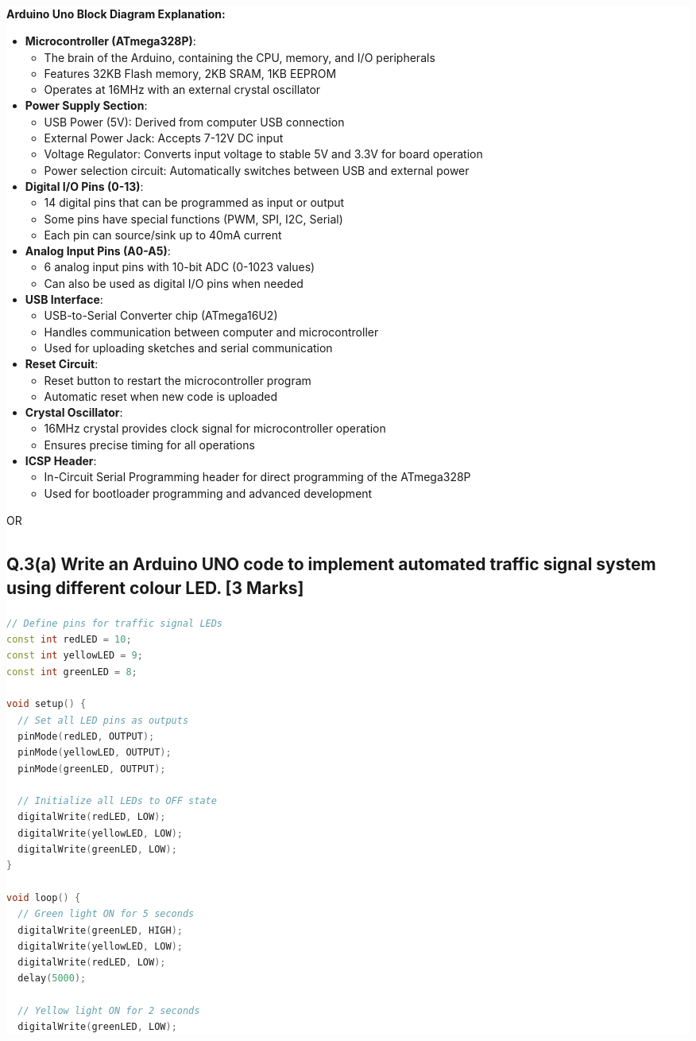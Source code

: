 **Arduino Uno Block Diagram Explanation:**

- **Microcontroller (ATmega328P)**:
  - The brain of the Arduino, containing the CPU, memory, and I/O peripherals
  - Features 32KB Flash memory, 2KB SRAM, 1KB EEPROM
  - Operates at 16MHz with an external crystal oscillator
- **Power Supply Section**:
  - USB Power (5V): Derived from computer USB connection
  - External Power Jack: Accepts 7-12V DC input
  - Voltage Regulator: Converts input voltage to stable 5V and 3.3V for board operation
  - Power selection circuit: Automatically switches between USB and external power
- **Digital I/O Pins (0-13)**:
  - 14 digital pins that can be programmed as input or output
  - Some pins have special functions (PWM, SPI, I2C, Serial)
  - Each pin can source/sink up to 40mA current
- **Analog Input Pins (A0-A5)**:
  - 6 analog input pins with 10-bit ADC (0-1023 values)
  - Can also be used as digital I/O pins when needed
- **USB Interface**:
  - USB-to-Serial Converter chip (ATmega16U2)
  - Handles communication between computer and microcontroller
  - Used for uploading sketches and serial communication
- **Reset Circuit**:
  - Reset button to restart the microcontroller program
  - Automatic reset when new code is uploaded
- **Crystal Oscillator**:
  - 16MHz crystal provides clock signal for microcontroller operation
  - Ensures precise timing for all operations
- **ICSP Header**:
  - In-Circuit Serial Programming header for direct programming of the ATmega328P
  - Used for bootloader programming and advanced development

OR

## Q.3(a) Write an Arduino UNO code to implement automated traffic signal system using different colour LED. [3 Marks]

```cpp
// Define pins for traffic signal LEDs
const int redLED = 10;
const int yellowLED = 9;
const int greenLED = 8;

void setup() {
  // Set all LED pins as outputs
  pinMode(redLED, OUTPUT);
  pinMode(yellowLED, OUTPUT);
  pinMode(greenLED, OUTPUT);

  // Initialize all LEDs to OFF state
  digitalWrite(redLED, LOW);
  digitalWrite(yellowLED, LOW);
  digitalWrite(greenLED, LOW);
}

void loop() {
  // Green light ON for 5 seconds
  digitalWrite(greenLED, HIGH);
  digitalWrite(yellowLED, LOW);
  digitalWrite(redLED, LOW);
  delay(5000);

  // Yellow light ON for 2 seconds
  digitalWrite(greenLED, LOW);
```